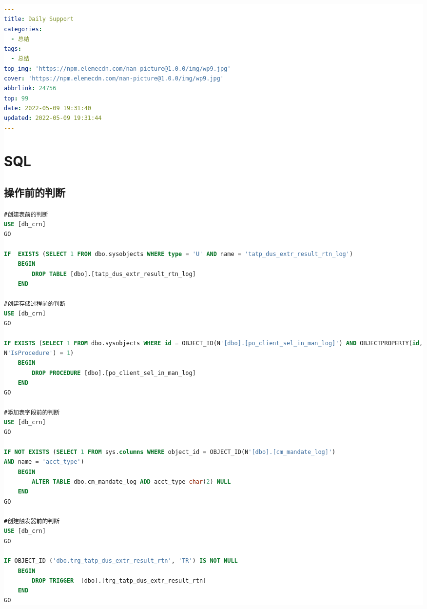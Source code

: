```yaml
---
title: Daily Support
categories:
  - 总结
tags:
  - 总结
top_img: 'https://npm.elemecdn.com/nan-picture@1.0.0/img/wp9.jpg'
cover: 'https://npm.elemecdn.com/nan-picture@1.0.0/img/wp9.jpg'
abbrlink: 24756
top: 99
date: 2022-05-09 19:31:40
updated: 2022-05-09 19:31:44
---
```


# SQL

## 操作前的判断

```sql
#创建表前的判断
USE [db_crn]
GO

IF  EXISTS (SELECT 1 FROM dbo.sysobjects WHERE type = 'U' AND name = 'tatp_dus_extr_result_rtn_log')
	BEGIN
		DROP TABLE [dbo].[tatp_dus_extr_result_rtn_log]
	END

#创建存储过程前的判断
USE [db_crn]
GO

IF EXISTS (SELECT 1 FROM dbo.sysobjects WHERE id = OBJECT_ID(N'[dbo].[po_client_sel_in_man_log]') AND OBJECTPROPERTY(id, N'IsProcedure') = 1)
	BEGIN
		DROP PROCEDURE [dbo].[po_client_sel_in_man_log]
	END
GO

#添加表字段前的判断
USE [db_crn]
GO

IF NOT EXISTS (SELECT 1 FROM sys.columns WHERE object_id = OBJECT_ID(N'[dbo].[cm_mandate_log]')
AND name = 'acct_type')
    BEGIN
    	ALTER TABLE dbo.cm_mandate_log ADD acct_type char(2) NULL
    END
GO

#创建触发器前的判断
USE [db_crn]
GO

IF OBJECT_ID ('dbo.trg_tatp_dus_extr_result_rtn', 'TR') IS NOT NULL
	BEGIN
		DROP TRIGGER  [dbo].[trg_tatp_dus_extr_result_rtn]
	END
GO
```